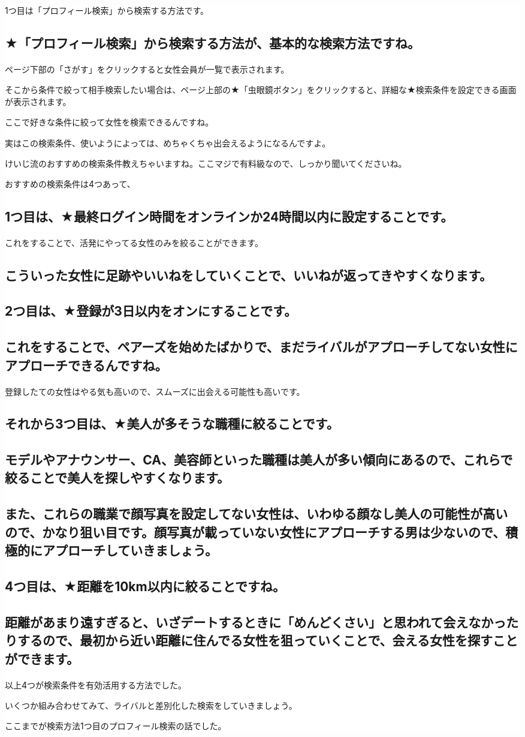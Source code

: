 1つ目は「プロフィール検索」から検索する方法です。

## ★「プロフィール検索」から検索する方法が、基本的な検索方法ですね。

ページ下部の「さがす」をクリックすると女性会員が一覧で表示されます。

そこから条件で絞って相手検索したい場合は、ページ上部の★「虫眼鏡ボタン」をクリックすると、詳細な★検索条件を設定できる画面が表示されます。

ここで好きな条件に絞って女性を検索できるんですね。


実はこの検索条件、使いようによっては、めちゃくちゃ出会えるようになるんですよ。

けいじ流のおすすめの検索条件教えちゃいますね。ここマジで有料級なので、しっかり聞いてくださいね。


おすすめの検索条件は4つあって、

## 1つ目は、★最終ログイン時間をオンラインか24時間以内に設定することです。

これをすることで、活発にやってる女性のみを絞ることができます。

## こういった女性に足跡やいいねをしていくことで、いいねが返ってきやすくなります。


## 2つ目は、★登録が3日以内をオンにすることです。

## これをすることで、ペアーズを始めたばかりで、まだライバルがアプローチしてない女性にアプローチできるんですね。

登録したての女性はやる気も高いので、スムーズに出会える可能性も高いです。


## それから3つ目は、★美人が多そうな職種に絞ることです。

## モデルやアナウンサー、CA、美容師といった職種は美人が多い傾向にあるので、これらで絞ることで美人を探しやすくなります。

## また、これらの職業で顔写真を設定してない女性は、いわゆる顔なし美人の可能性が高いので、かなり狙い目です。顔写真が載っていない女性にアプローチする男は少ないので、積極的にアプローチしていきましょう。


## 4つ目は、★距離を10km以内に絞ることですね。

## 距離があまり遠すぎると、いざデートするときに「めんどくさい」と思われて会えなかったりするので、最初から近い距離に住んでる女性を狙っていくことで、会える女性を探すことができます。


以上4つが検索条件を有効活用する方法でした。

いくつか組み合わせてみて、ライバルと差別化した検索をしていきましょう。


ここまでが検索方法1つ目のプロフィール検索の話でした。
